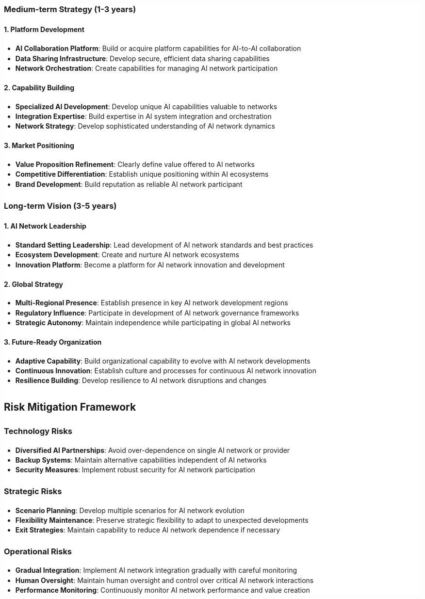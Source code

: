 ### Medium-term Strategy (1-3 years)

#### 1. Platform Development
- **AI Collaboration Platform**: Build or acquire platform capabilities for AI-to-AI collaboration
- **Data Sharing Infrastructure**: Develop secure, efficient data sharing capabilities
- **Network Orchestration**: Create capabilities for managing AI network participation

#### 2. Capability Building
- **Specialized AI Development**: Develop unique AI capabilities valuable to networks
- **Integration Expertise**: Build expertise in AI system integration and orchestration
- **Network Strategy**: Develop sophisticated understanding of AI network dynamics

#### 3. Market Positioning
- **Value Proposition Refinement**: Clearly define value offered to AI networks
- **Competitive Differentiation**: Establish unique positioning within AI ecosystems
- **Brand Development**: Build reputation as reliable AI network participant

### Long-term Vision (3-5 years)

#### 1. AI Network Leadership
- **Standard Setting Leadership**: Lead development of AI network standards and best practices
- **Ecosystem Development**: Create and nurture AI network ecosystems
- **Innovation Platform**: Become a platform for AI network innovation and development

#### 2. Global Strategy
- **Multi-Regional Presence**: Establish presence in key AI network development regions
- **Regulatory Influence**: Participate in development of AI network governance frameworks
- **Strategic Autonomy**: Maintain independence while participating in global AI networks

#### 3. Future-Ready Organization
- **Adaptive Capability**: Build organizational capability to evolve with AI network developments
- **Continuous Innovation**: Establish culture and processes for continuous AI network innovation
- **Resilience Building**: Develop resilience to AI network disruptions and changes

## Risk Mitigation Framework

### Technology Risks
- **Diversified AI Partnerships**: Avoid over-dependence on single AI network or provider
- **Backup Systems**: Maintain alternative capabilities independent of AI networks
- **Security Measures**: Implement robust security for AI network participation

### Strategic Risks
- **Scenario Planning**: Develop multiple scenarios for AI network evolution
- **Flexibility Maintenance**: Preserve strategic flexibility to adapt to unexpected developments
- **Exit Strategies**: Maintain capability to reduce AI network dependence if necessary

### Operational Risks
- **Gradual Integration**: Implement AI network integration gradually with careful monitoring
- **Human Oversight**: Maintain human oversight and control over critical AI network interactions
- **Performance Monitoring**: Continuously monitor AI network performance and value creation
